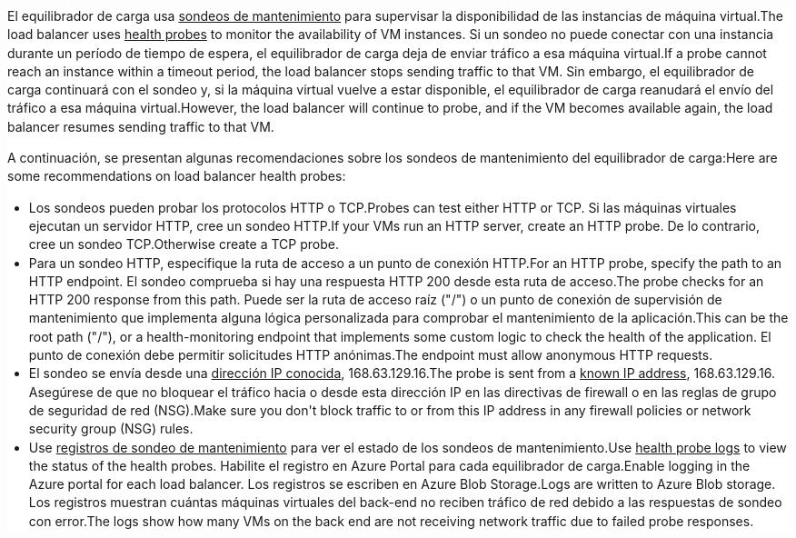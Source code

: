 <span data-ttu-id="0050d-204">El equilibrador de carga usa [sondeos de mantenimiento][health-probes] para supervisar la disponibilidad de las instancias de máquina virtual.</span><span class="sxs-lookup"><span data-stu-id="0050d-204">The load balancer uses [health probes][health-probes] to monitor the availability of VM instances.</span></span> <span data-ttu-id="0050d-205">Si un sondeo no puede conectar con una instancia durante un período de tiempo de espera, el equilibrador de carga deja de enviar tráfico a esa máquina virtual.</span><span class="sxs-lookup"><span data-stu-id="0050d-205">If a probe cannot reach an instance within a timeout period, the load balancer stops sending traffic to that VM.</span></span> <span data-ttu-id="0050d-206">Sin embargo, el equilibrador de carga continuará con el sondeo y, si la máquina virtual vuelve a estar disponible, el equilibrador de carga reanudará el envío del tráfico a esa máquina virtual.</span><span class="sxs-lookup"><span data-stu-id="0050d-206">However, the load balancer will continue to probe, and if the VM becomes available again, the load balancer resumes sending traffic to that VM.</span></span>

<span data-ttu-id="0050d-207">A continuación, se presentan algunas recomendaciones sobre los sondeos de mantenimiento del equilibrador de carga:</span><span class="sxs-lookup"><span data-stu-id="0050d-207">Here are some recommendations on load balancer health probes:</span></span>

* <span data-ttu-id="0050d-208">Los sondeos pueden probar los protocolos HTTP o TCP.</span><span class="sxs-lookup"><span data-stu-id="0050d-208">Probes can test either HTTP or TCP.</span></span> <span data-ttu-id="0050d-209">Si las máquinas virtuales ejecutan un servidor HTTP, cree un sondeo HTTP.</span><span class="sxs-lookup"><span data-stu-id="0050d-209">If your VMs run an HTTP server, create an HTTP probe.</span></span> <span data-ttu-id="0050d-210">De lo contrario, cree un sondeo TCP.</span><span class="sxs-lookup"><span data-stu-id="0050d-210">Otherwise create a TCP probe.</span></span>
* <span data-ttu-id="0050d-211">Para un sondeo HTTP, especifique la ruta de acceso a un punto de conexión HTTP.</span><span class="sxs-lookup"><span data-stu-id="0050d-211">For an HTTP probe, specify the path to an HTTP endpoint.</span></span> <span data-ttu-id="0050d-212">El sondeo comprueba si hay una respuesta HTTP 200 desde esta ruta de acceso.</span><span class="sxs-lookup"><span data-stu-id="0050d-212">The probe checks for an HTTP 200 response from this path.</span></span> <span data-ttu-id="0050d-213">Puede ser la ruta de acceso raíz ("/") o un punto de conexión de supervisión de mantenimiento que implementa alguna lógica personalizada para comprobar el mantenimiento de la aplicación.</span><span class="sxs-lookup"><span data-stu-id="0050d-213">This can be the root path ("/"), or a health-monitoring endpoint that implements some custom logic to check the health of the application.</span></span> <span data-ttu-id="0050d-214">El punto de conexión debe permitir solicitudes HTTP anónimas.</span><span class="sxs-lookup"><span data-stu-id="0050d-214">The endpoint must allow anonymous HTTP requests.</span></span>
* <span data-ttu-id="0050d-215">El sondeo se envía desde una [dirección IP conocida][health-probe-ip], 168.63.129.16.</span><span class="sxs-lookup"><span data-stu-id="0050d-215">The probe is sent from a [known IP address][health-probe-ip], 168.63.129.16.</span></span> <span data-ttu-id="0050d-216">Asegúrese de que no bloquear el tráfico hacia o desde esta dirección IP en las directivas de firewall o en las reglas de grupo de seguridad de red (NSG).</span><span class="sxs-lookup"><span data-stu-id="0050d-216">Make sure you don't block traffic to or from this IP address in any firewall policies or network security group (NSG) rules.</span></span>
* <span data-ttu-id="0050d-217">Use [registros de sondeo de mantenimiento][health-probe-log] para ver el estado de los sondeos de mantenimiento.</span><span class="sxs-lookup"><span data-stu-id="0050d-217">Use [health probe logs][health-probe-log] to view the status of the health probes.</span></span> <span data-ttu-id="0050d-218">Habilite el registro en Azure Portal para cada equilibrador de carga.</span><span class="sxs-lookup"><span data-stu-id="0050d-218">Enable logging in the Azure portal for each load balancer.</span></span> <span data-ttu-id="0050d-219">Los registros se escriben en Azure Blob Storage.</span><span class="sxs-lookup"><span data-stu-id="0050d-219">Logs are written to Azure Blob storage.</span></span> <span data-ttu-id="0050d-220">Los registros muestran cuántas máquinas virtuales del back-end no reciben tráfico de red debido a las respuestas de sondeo con error.</span><span class="sxs-lookup"><span data-stu-id="0050d-220">The logs show how many VMs on the back end are not receiving network traffic due to failed probe responses.</span></span>


[availability-set]: /azure/virtual-machines/virtual-machines-windows-manage-availability
[availability-set-ch9]: https://channel9.msdn.com/Series/Microsoft-Azure-Fundamentals-Virtual-Machines/08
[azbb]: https://github.com/mspnp/template-building-blocks/wiki/Install-Azure-Building-Blocks
[azure-automation]: /azure/automation/automation-intro
[azure-cli]: /azure/virtual-machines-command-line-tools
[azure-cli-2]: /azure/install-azure-cli?view=azure-cli-latest
[azure-dns]: /azure/dns/dns-overview
[git]: https://github.com/mspnp/reference-architectures/tree/master/virtual-machines/multi-vm
[github-folder]: https://github.com/mspnp/reference-architectures/tree/master/virtual-machines/multi-vm
[health-probe-log]: /azure/load-balancer/load-balancer-monitor-log
[health-probes]: /azure/load-balancer/load-balancer-overview#load-balancer-features
[health-probe-ip]: /azure/virtual-network/virtual-networks-nsg#special-rules
[load-balancer]: /azure/load-balancer/load-balancer-get-started-internet-arm-cli
[load-balancer-hashing]: /azure/load-balancer/load-balancer-overview#load-balancer-features
[naming-conventions]: ../../best-practices/naming-conventions.md
[network-security]: /azure/best-practices-network-security
[nsg]: /azure/virtual-network/virtual-networks-nsg
[premium]: /azure/storage/common/storage-premium-storage
[ref-arch-repo]: https://github.com/mspnp/reference-architectures
[resource-manager-overview]: /azure/azure-resource-manager/resource-group-overview 
[runbook-gallery]: /azure/automation/automation-runbook-gallery#runbooks-in-runbook-gallery
[single-vm]: single-vm.md
[subscription-limits]: /azure/azure-subscription-service-limits
[visio-download]: https://archcenter.blob.core.windows.net/cdn/vm-reference-architectures.vsdx
[vm-disk-limits]: /azure/azure-subscription-service-limits#virtual-machine-disk-limits
[vm-scaleset]: /azure/virtual-machine-scale-sets/virtual-machine-scale-sets-overview
[vm-sizes]: https://azure.microsoft.com/documentation/articles/virtual-machines-windows-sizes/
[vm-sla]: https://azure.microsoft.com/support/legal/sla/virtual-machines/v1_2/
[vmss]: /azure/virtual-machine-scale-sets/virtual-machine-scale-sets-overview
[vmss-design]: /azure/virtual-machine-scale-sets/virtual-machine-scale-sets-design-overview
[vmss-quickstart]: https://azure.microsoft.com/documentation/templates/?term=scale+set
[0]: ./images/multi-vm-diagram.png "Arquitectura de una solución de varias máquinas virtuales en Azure que componen un conjunto de disponibilidad con dos máquinas virtuales y un equilibrador de carga"